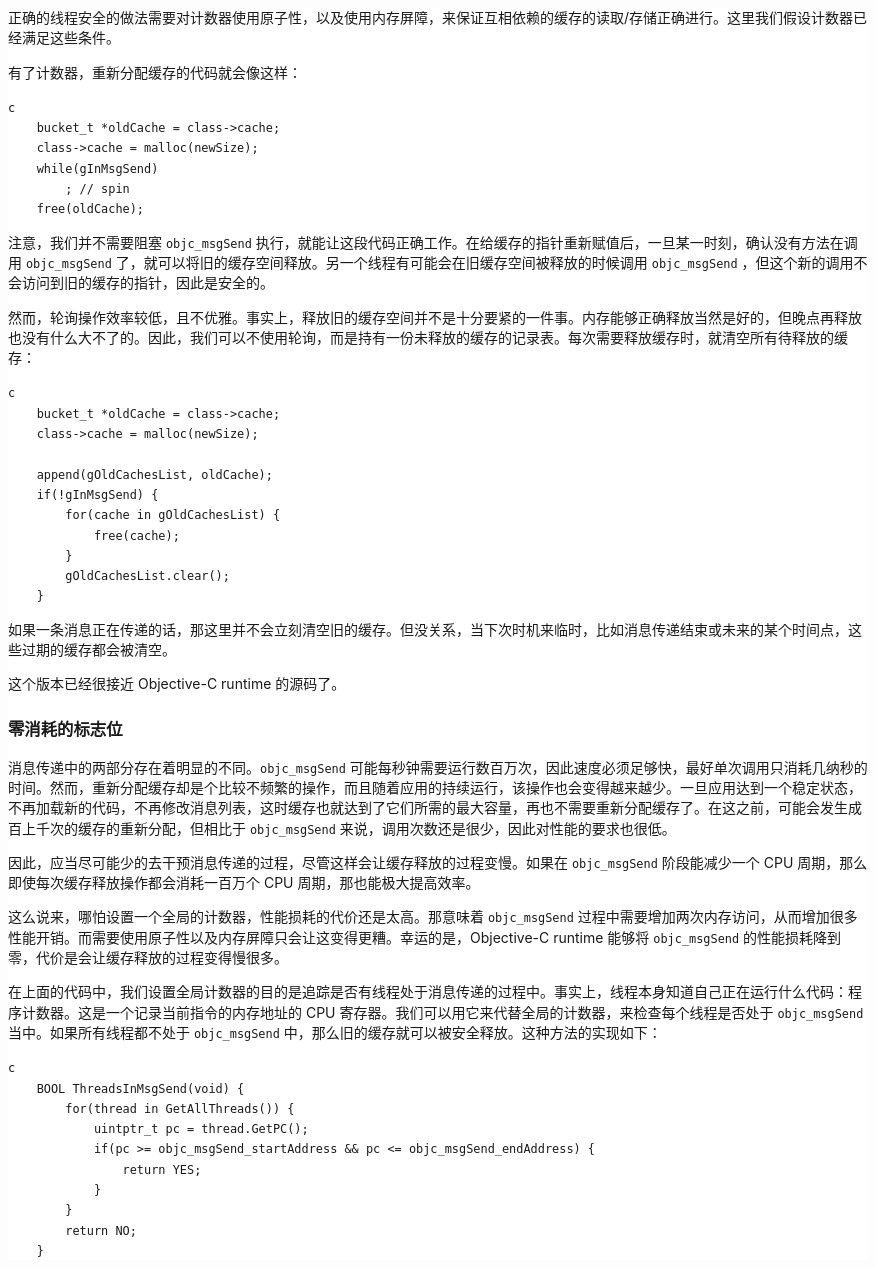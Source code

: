 正确的线程安全的做法需要对计数器使用原子性，以及使用内存屏障，来保证互相依赖的缓存的读取/存储正确进行。这里我们假设计数器已经满足这些条件。

有了计数器，重新分配缓存的代码就会像这样：

    c
        bucket_t *oldCache = class->cache;
        class->cache = malloc(newSize);
        while(gInMsgSend)
            ; // spin
        free(oldCache);

注意，我们并不需要阻塞 `objc_msgSend` 执行，就能让这段代码正确工作。在给缓存的指针重新赋值后，一旦某一时刻，确认没有方法在调用 `objc_msgSend` 了，就可以将旧的缓存空间释放。另一个线程有可能会在旧缓存空间被释放的时候调用 `objc_msgSend` ，但这个新的调用不会访问到旧的缓存的指针，因此是安全的。

然而，轮询操作效率较低，且不优雅。事实上，释放旧的缓存空间并不是十分要紧的一件事。内存能够正确释放当然是好的，但晚点再释放也没有什么大不了的。因此，我们可以不使用轮询，而是持有一份未释放的缓存的记录表。每次需要释放缓存时，就清空所有待释放的缓存：

    c
        bucket_t *oldCache = class->cache;
        class->cache = malloc(newSize);
    
        append(gOldCachesList, oldCache);
        if(!gInMsgSend) {
            for(cache in gOldCachesList) {
                free(cache);
            }
            gOldCachesList.clear();
        }

如果一条消息正在传递的话，那这里并不会立刻清空旧的缓存。但没关系，当下次时机来临时，比如消息传递结束或未来的某个时间点，这些过期的缓存都会被清空。

这个版本已经很接近 Objective-C runtime 的源码了。

### 零消耗的标志位

消息传递中的两部分存在着明显的不同。`objc_msgSend` 可能每秒钟需要运行数百万次，因此速度必须足够快，最好单次调用只消耗几纳秒的时间。然而，重新分配缓存却是个比较不频繁的操作，而且随着应用的持续运行，该操作也会变得越来越少。一旦应用达到一个稳定状态，不再加载新的代码，不再修改消息列表，这时缓存也就达到了它们所需的最大容量，再也不需要重新分配缓存了。在这之前，可能会发生成百上千次的缓存的重新分配，但相比于 `objc_msgSend` 来说，调用次数还是很少，因此对性能的要求也很低。

因此，应当尽可能少的去干预消息传递的过程，尽管这样会让缓存释放的过程变慢。如果在 `objc_msgSend` 阶段能减少一个 CPU 周期，那么即使每次缓存释放操作都会消耗一百万个 CPU 周期，那也能极大提高效率。

这么说来，哪怕设置一个全局的计数器，性能损耗的代价还是太高。那意味着 `objc_msgSend` 过程中需要增加两次内存访问，从而增加很多性能开销。而需要使用原子性以及内存屏障只会让这变得更糟。幸运的是，Objective-C runtime 能够将 `objc_msgSend` 的性能损耗降到零，代价是会让缓存释放的过程变得慢很多。

在上面的代码中，我们设置全局计数器的目的是追踪是否有线程处于消息传递的过程中。事实上，线程本身知道自己正在运行什么代码：程序计数器。这是一个记录当前指令的内存地址的 CPU 寄存器。我们可以用它来代替全局的计数器，来检查每个线程是否处于 `objc_msgSend` 当中。如果所有线程都不处于 `objc_msgSend` 中，那么旧的缓存就可以被安全释放。这种方法的实现如下：

    c
        BOOL ThreadsInMsgSend(void) {
            for(thread in GetAllThreads()) {
                uintptr_t pc = thread.GetPC();
                if(pc >= objc_msgSend_startAddress && pc <= objc_msgSend_endAddress) {
                    return YES;
                }
            }
            return NO;
        }
    